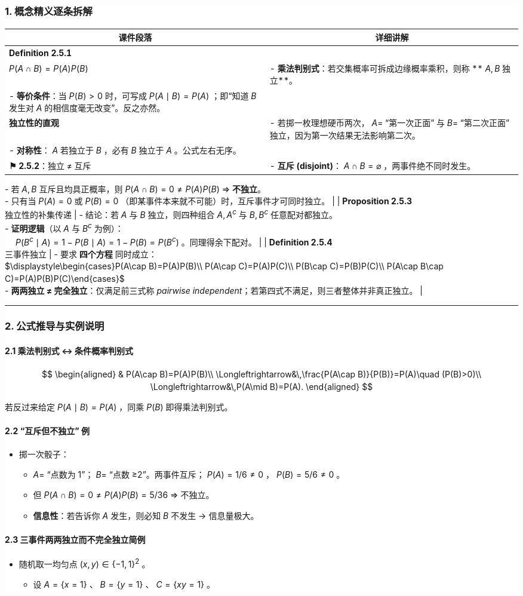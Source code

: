 ### 1\. 概念精义逐条拆解

| 课件段落 | 详细讲解 |
| --- | --- |
| **Definition 2.5.1**  
 $P(A\cap B)=P(A)P(B)$  | \- **乘法判别式**：若交集概率可拆成边缘概率乘积，则称 ** $A,B$  独立**。  
\- **等价条件**：当  $P(B)>0$  时，可写成  $P(A\mid B)=P(A)$ ；即“知道  $B$  发生对  $A$  的相信度毫无改变”。反之亦然。 |
| **独立性的直观** | \- 若掷一枚理想硬币两次， $A=$ “第一次正面” 与  $B=$ “第二次正面” 独立，因为第一次结果无法影响第二次。  
\- **对称性**： $A$  若独立于  $B$ ，必有  $B$  独立于  $A$ 。公式左右无序。 |
| **⚑ 2.5.2**：独立 ≠ 互斥 | \- **互斥 (disjoint)**： $A\cap B=\varnothing$ ，两事件绝不同时发生。  
\- 若  $A,B$  互斥且均具正概率，则  $P(A\cap B)=0\neq P(A)P(B)$  ⇒ **不独立**。  
\- 只有当  $P(A)=0$  或  $P(B)=0$ （即某事件本来就不可能）时，互斥事件才可同时独立。 |
| **Proposition 2.5.3**  
独立性的补集传递 | \- 结论：若  $A$  与  $B$  独立，则四种组合  $A,\,A^{c}$  与  $B,\,B^{c}$  任意配对都独立。  
\- **证明逻辑**（以  $A$  与  $B^{c}$  为例）：  
   $P(B^{c}\mid A)=1-P(B\mid A)=1-P(B)=P(B^{c})$ 。同理得余下配对。 |
| **Definition 2.5.4**  
三事件独立 | \- 要求 **四个方程** 同时成立：  
 $\displaystyle\begin{cases}P(A\cap B)=P(A)P(B)\\ P(A\cap C)=P(A)P(C)\\ P(B\cap C)=P(B)P(C)\\ P(A\cap B\cap C)=P(A)P(B)P(C)\end{cases}$   
\- **两两独立 ≠ 完全独立**：仅满足前三式称 _pairwise independent_；若第四式不满足，则三者整体并非真正独立。 |

* * *

### 2\. 公式推导与实例说明

#### 2.1 乘法判别式 ↔ 条件概率判别式

$$
\begin{aligned} & P(A\cap B)=P(A)P(B)\\ \Longleftrightarrow&\,\frac{P(A\cap B)}{P(B)}=P(A)\quad (P(B)>0)\\ \Longleftrightarrow&\,P(A\mid B)=P(A). \end{aligned}
$$

若反过来给定  $P(A\mid B)=P(A)$ ，同乘  $P(B)$  即得乘法判别式。

#### 2.2 “互斥但不独立” 例

*   掷一次骰子：
    
    *    $A=$ “点数为 1”； $B=$ “点数 ≥2”。两事件互斥； $P(A)=1/6\neq 0$ ， $P(B)=5/6\neq 0$ 。
        
    *   但  $P(A\cap B)=0\neq P(A)P(B)=5/36$  ⇒ 不独立。
        
    *   **信息性**：若告诉你  $A$  发生，则必知  $B$  不发生 → 信息量极大。
        

#### 2.3 三事件两两独立而不完全独立简例

*   随机取一均匀点  $(x,y)\in\{-1,1\}^2$ 。
    
    *   设  $A=\{x=1\}$ 、 $B=\{y=1\}$ 、 $C=\{xy=1\}$ 。
        